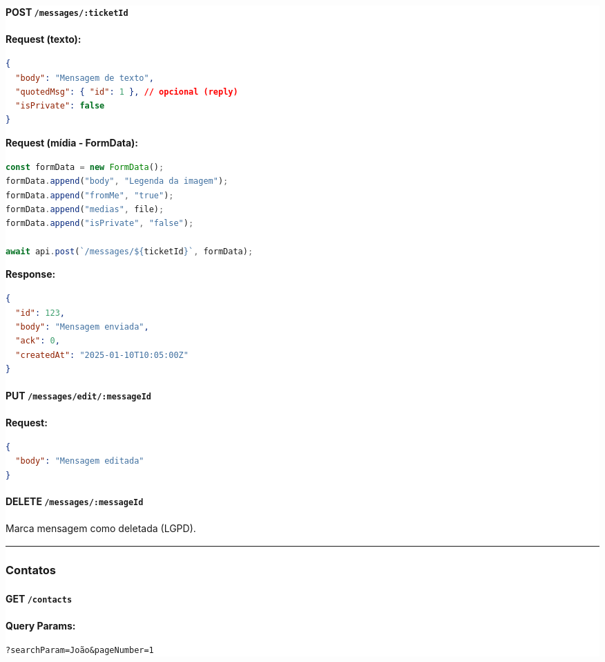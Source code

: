 #### POST `/messages/:ticketId`

**Request (texto):**
```json
{
  "body": "Mensagem de texto",
  "quotedMsg": { "id": 1 }, // opcional (reply)
  "isPrivate": false
}
```

**Request (mídia - FormData):**
```javascript
const formData = new FormData();
formData.append("body", "Legenda da imagem");
formData.append("fromMe", "true");
formData.append("medias", file);
formData.append("isPrivate", "false");

await api.post(`/messages/${ticketId}`, formData);
```

**Response:**
```json
{
  "id": 123,
  "body": "Mensagem enviada",
  "ack": 0,
  "createdAt": "2025-01-10T10:05:00Z"
}
```

#### PUT `/messages/edit/:messageId`

**Request:**
```json
{
  "body": "Mensagem editada"
}
```

#### DELETE `/messages/:messageId`

Marca mensagem como deletada (LGPD).

---

### Contatos

#### GET `/contacts`

**Query Params:**
```
?searchParam=João&pageNumber=1
```
